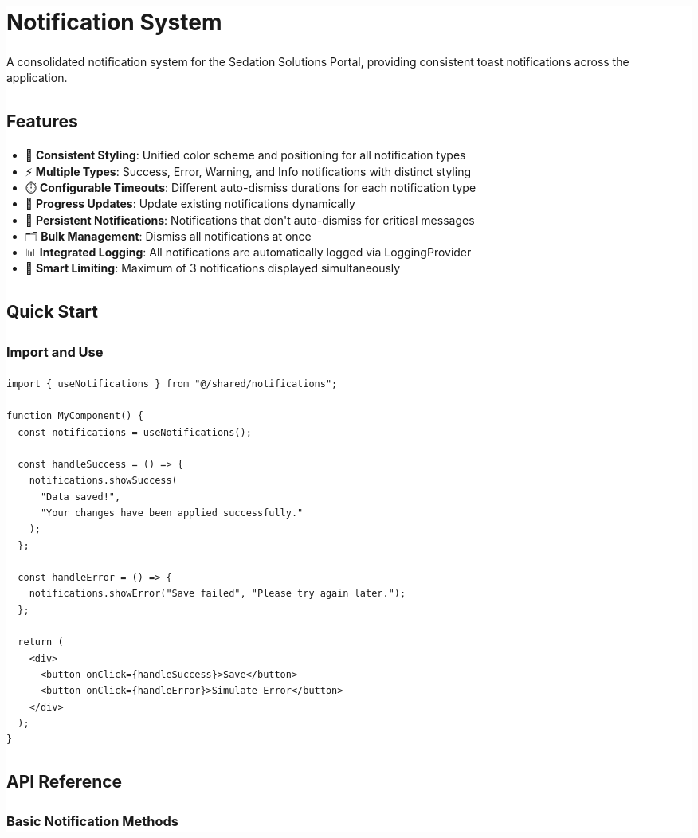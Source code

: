 # Notification System

A consolidated notification system for the Sedation Solutions Portal, providing consistent toast notifications across the application.

## Features

- 🎨 **Consistent Styling**: Unified color scheme and positioning for all notification types
- ⚡ **Multiple Types**: Success, Error, Warning, and Info notifications with distinct styling
- ⏱️ **Configurable Timeouts**: Different auto-dismiss durations for each notification type
- 🔄 **Progress Updates**: Update existing notifications dynamically
- 📌 **Persistent Notifications**: Notifications that don't auto-dismiss for critical messages
- 🗂️ **Bulk Management**: Dismiss all notifications at once
- 📊 **Integrated Logging**: All notifications are automatically logged via LoggingProvider
- 🔢 **Smart Limiting**: Maximum of 3 notifications displayed simultaneously

## Quick Start

### Import and Use

```tsx
import { useNotifications } from "@/shared/notifications";

function MyComponent() {
  const notifications = useNotifications();

  const handleSuccess = () => {
    notifications.showSuccess(
      "Data saved!",
      "Your changes have been applied successfully."
    );
  };

  const handleError = () => {
    notifications.showError("Save failed", "Please try again later.");
  };

  return (
    <div>
      <button onClick={handleSuccess}>Save</button>
      <button onClick={handleError}>Simulate Error</button>
    </div>
  );
}
```

## API Reference

### Basic Notification Methods
